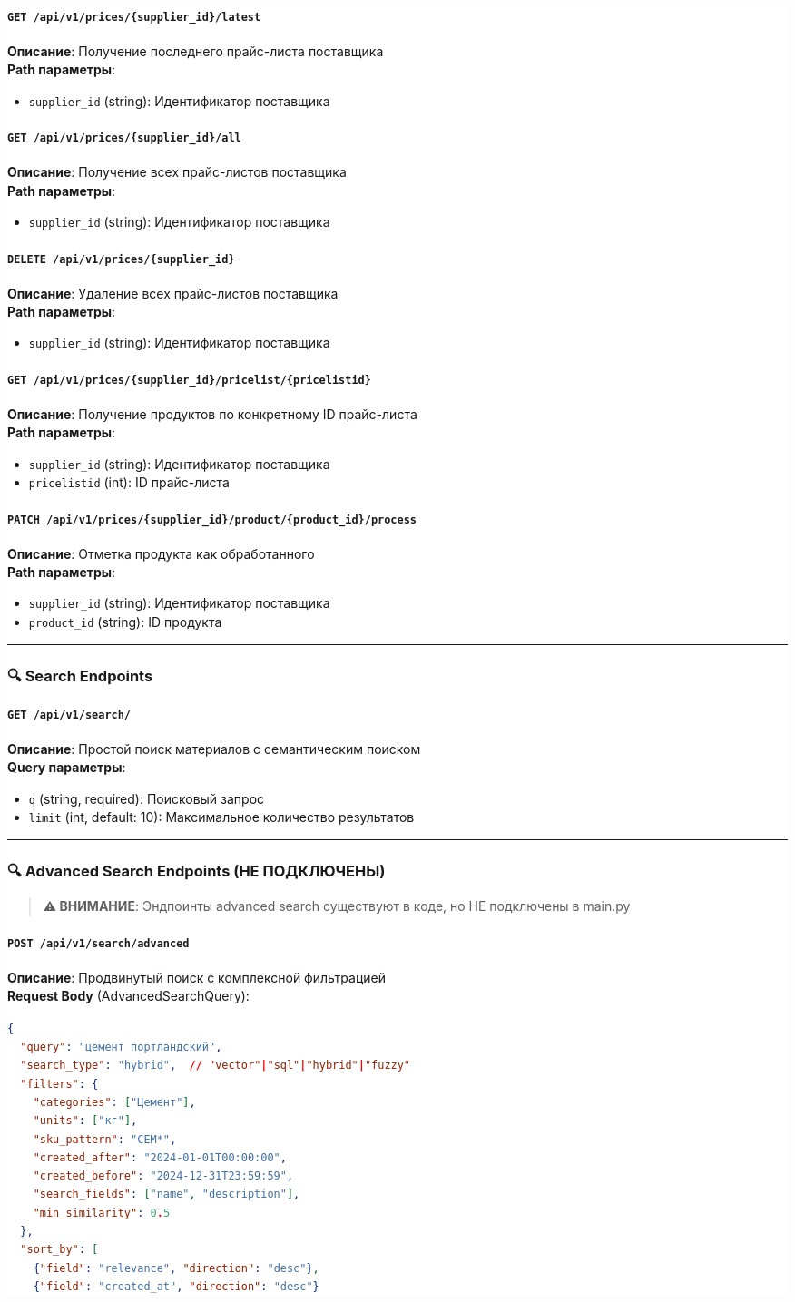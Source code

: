#### `GET /api/v1/prices/{supplier_id}/latest`
**Описание**: Получение последнего прайс-листа поставщика  
**Path параметры**:
- `supplier_id` (string): Идентификатор поставщика

#### `GET /api/v1/prices/{supplier_id}/all`
**Описание**: Получение всех прайс-листов поставщика  
**Path параметры**:
- `supplier_id` (string): Идентификатор поставщика

#### `DELETE /api/v1/prices/{supplier_id}`
**Описание**: Удаление всех прайс-листов поставщика  
**Path параметры**:
- `supplier_id` (string): Идентификатор поставщика

#### `GET /api/v1/prices/{supplier_id}/pricelist/{pricelistid}`
**Описание**: Получение продуктов по конкретному ID прайс-листа  
**Path параметры**:
- `supplier_id` (string): Идентификатор поставщика
- `pricelistid` (int): ID прайс-листа

#### `PATCH /api/v1/prices/{supplier_id}/product/{product_id}/process`
**Описание**: Отметка продукта как обработанного  
**Path параметры**:
- `supplier_id` (string): Идентификатор поставщика
- `product_id` (string): ID продукта

---

### 🔍 Search Endpoints

#### `GET /api/v1/search/`
**Описание**: Простой поиск материалов с семантическим поиском  
**Query параметры**:
- `q` (string, required): Поисковый запрос
- `limit` (int, default: 10): Максимальное количество результатов

---

### 🔍 Advanced Search Endpoints (НЕ ПОДКЛЮЧЕНЫ)

> **⚠️ ВНИМАНИЕ**: Эндпоинты advanced search существуют в коде, но НЕ подключены в main.py

#### `POST /api/v1/search/advanced`
**Описание**: Продвинутый поиск с комплексной фильтрацией  
**Request Body** (AdvancedSearchQuery):
```json
{
  "query": "цемент портландский",
  "search_type": "hybrid",  // "vector"|"sql"|"hybrid"|"fuzzy"
  "filters": {
    "categories": ["Цемент"],
    "units": ["кг"],
    "sku_pattern": "CEM*",
    "created_after": "2024-01-01T00:00:00",
    "created_before": "2024-12-31T23:59:59",
    "search_fields": ["name", "description"],
    "min_similarity": 0.5
  },
  "sort_by": [
    {"field": "relevance", "direction": "desc"},
    {"field": "created_at", "direction": "desc"}
```